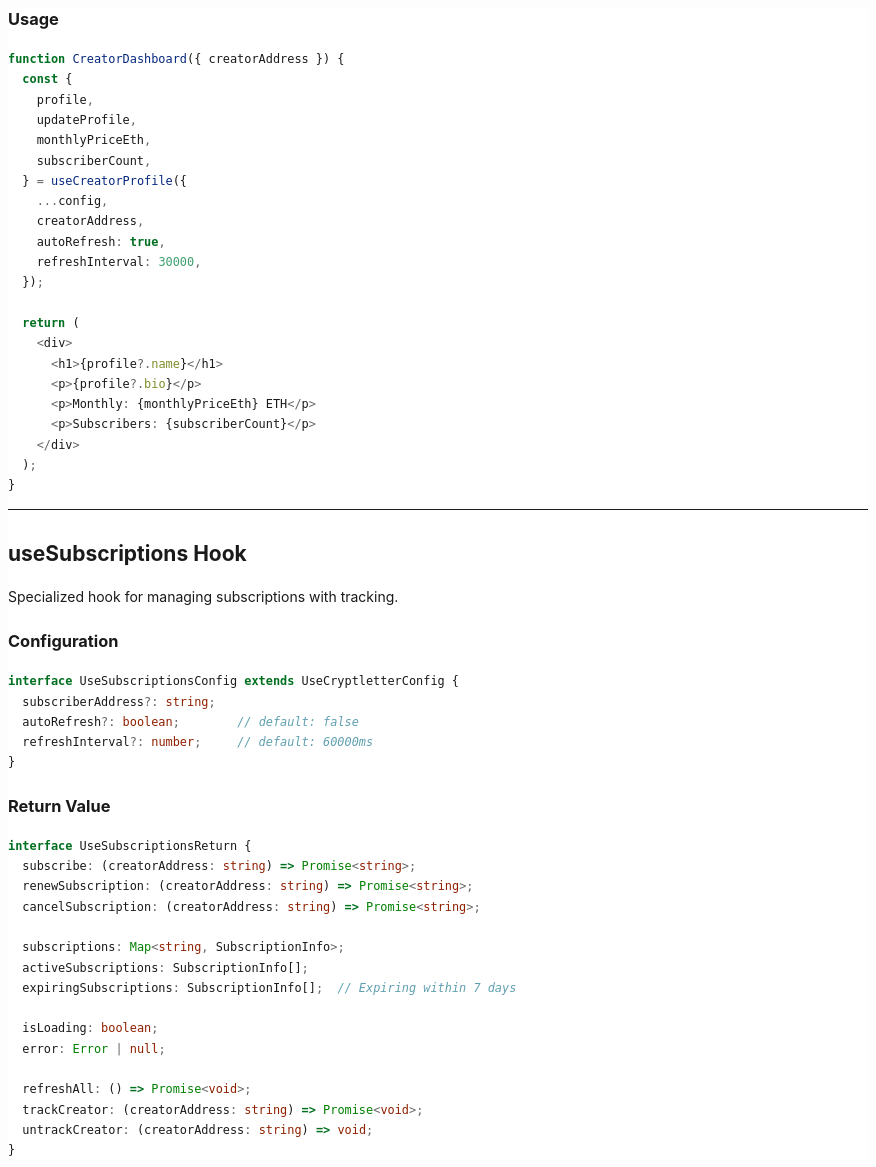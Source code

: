 ### Usage

```typescript
function CreatorDashboard({ creatorAddress }) {
  const {
    profile,
    updateProfile,
    monthlyPriceEth,
    subscriberCount,
  } = useCreatorProfile({
    ...config,
    creatorAddress,
    autoRefresh: true,
    refreshInterval: 30000,
  });

  return (
    <div>
      <h1>{profile?.name}</h1>
      <p>{profile?.bio}</p>
      <p>Monthly: {monthlyPriceEth} ETH</p>
      <p>Subscribers: {subscriberCount}</p>
    </div>
  );
}
```

---

## useSubscriptions Hook

Specialized hook for managing subscriptions with tracking.

### Configuration

```typescript
interface UseSubscriptionsConfig extends UseCryptletterConfig {
  subscriberAddress?: string;
  autoRefresh?: boolean;        // default: false
  refreshInterval?: number;     // default: 60000ms
}
```

### Return Value

```typescript
interface UseSubscriptionsReturn {
  subscribe: (creatorAddress: string) => Promise<string>;
  renewSubscription: (creatorAddress: string) => Promise<string>;
  cancelSubscription: (creatorAddress: string) => Promise<string>;

  subscriptions: Map<string, SubscriptionInfo>;
  activeSubscriptions: SubscriptionInfo[];
  expiringSubscriptions: SubscriptionInfo[];  // Expiring within 7 days

  isLoading: boolean;
  error: Error | null;

  refreshAll: () => Promise<void>;
  trackCreator: (creatorAddress: string) => Promise<void>;
  untrackCreator: (creatorAddress: string) => void;
}
```
